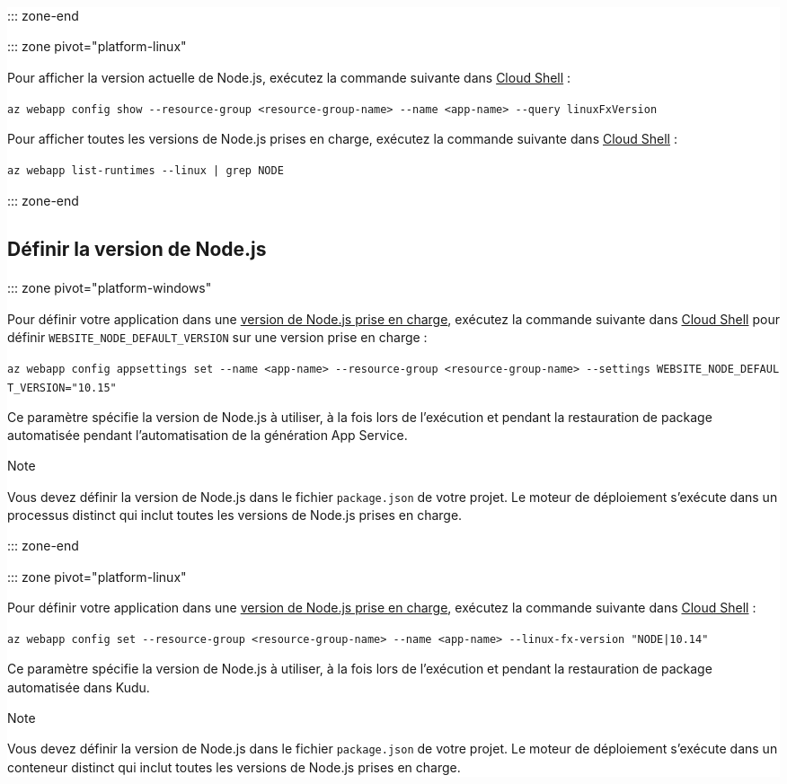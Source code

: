 ::: zone-end

::: zone pivot="platform-linux"

Pour afficher la version actuelle de Node.js, exécutez la commande suivante dans [Cloud Shell](https://shell.azure.com) :

```azurecli-interactive
az webapp config show --resource-group <resource-group-name> --name <app-name> --query linuxFxVersion
```

Pour afficher toutes les versions de Node.js prises en charge, exécutez la commande suivante dans [Cloud Shell](https://shell.azure.com) :

```azurecli-interactive
az webapp list-runtimes --linux | grep NODE
```

::: zone-end

## <a name="set-nodejs-version"></a>Définir la version de Node.js

::: zone pivot="platform-windows"  

Pour définir votre application dans une [version de Node.js prise en charge](#show-nodejs-version), exécutez la commande suivante dans [Cloud Shell](https://shell.azure.com) pour définir `WEBSITE_NODE_DEFAULT_VERSION` sur une version prise en charge :

```azurecli-interactive
az webapp config appsettings set --name <app-name> --resource-group <resource-group-name> --settings WEBSITE_NODE_DEFAULT_VERSION="10.15"
```

Ce paramètre spécifie la version de Node.js à utiliser, à la fois lors de l’exécution et pendant la restauration de package automatisée pendant l’automatisation de la génération App Service.

> [!NOTE]
> Vous devez définir la version de Node.js dans le fichier `package.json` de votre projet. Le moteur de déploiement s’exécute dans un processus distinct qui inclut toutes les versions de Node.js prises en charge.

::: zone-end

::: zone pivot="platform-linux"

Pour définir votre application dans une [version de Node.js prise en charge](#show-nodejs-version), exécutez la commande suivante dans [Cloud Shell](https://shell.azure.com) :

```azurecli-interactive
az webapp config set --resource-group <resource-group-name> --name <app-name> --linux-fx-version "NODE|10.14"
```

Ce paramètre spécifie la version de Node.js à utiliser, à la fois lors de l’exécution et pendant la restauration de package automatisée dans Kudu.

> [!NOTE]
> Vous devez définir la version de Node.js dans le fichier `package.json` de votre projet. Le moteur de déploiement s’exécute dans un conteneur distinct qui inclut toutes les versions de Node.js prises en charge.
